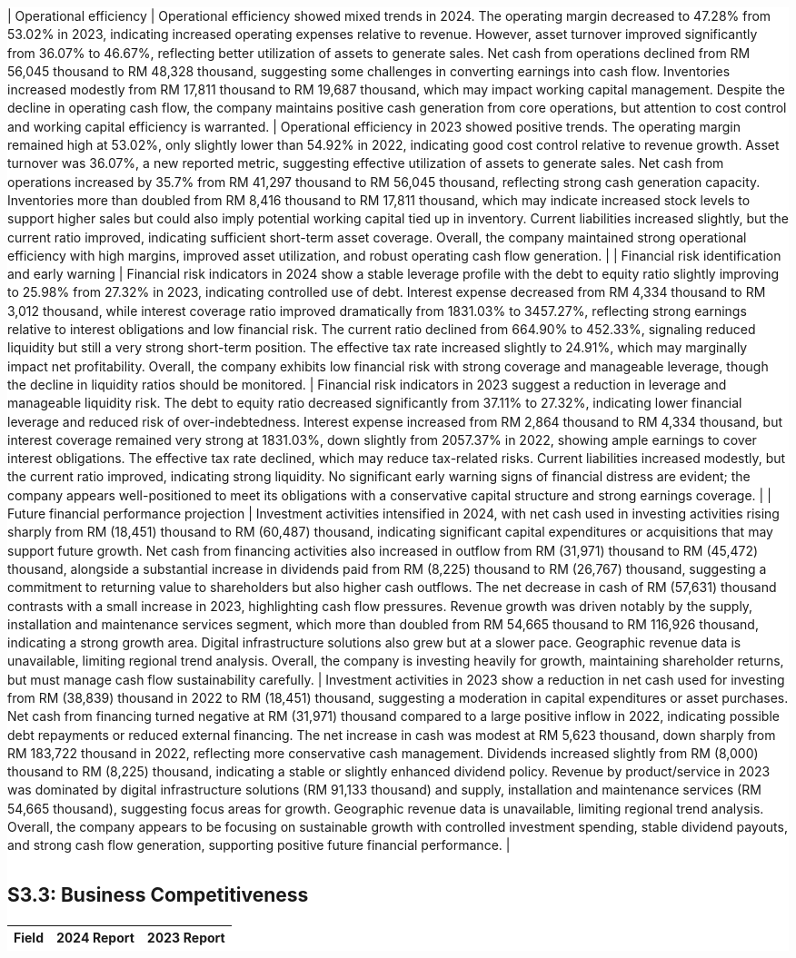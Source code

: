 | Operational efficiency | Operational efficiency showed mixed trends in 2024. The operating margin decreased to 47.28% from 53.02% in 2023, indicating increased operating expenses relative to revenue. However, asset turnover improved significantly from 36.07% to 46.67%, reflecting better utilization of assets to generate sales. Net cash from operations declined from RM 56,045 thousand to RM 48,328 thousand, suggesting some challenges in converting earnings into cash flow. Inventories increased modestly from RM 17,811 thousand to RM 19,687 thousand, which may impact working capital management. Despite the decline in operating cash flow, the company maintains positive cash generation from core operations, but attention to cost control and working capital efficiency is warranted. | Operational efficiency in 2023 showed positive trends. The operating margin remained high at 53.02%, only slightly lower than 54.92% in 2022, indicating good cost control relative to revenue growth. Asset turnover was 36.07%, a new reported metric, suggesting effective utilization of assets to generate sales. Net cash from operations increased by 35.7% from RM 41,297 thousand to RM 56,045 thousand, reflecting strong cash generation capacity. Inventories more than doubled from RM 8,416 thousand to RM 17,811 thousand, which may indicate increased stock levels to support higher sales but could also imply potential working capital tied up in inventory. Current liabilities increased slightly, but the current ratio improved, indicating sufficient short-term asset coverage. Overall, the company maintained strong operational efficiency with high margins, improved asset utilization, and robust operating cash flow generation. |
| Financial risk identification and early warning | Financial risk indicators in 2024 show a stable leverage profile with the debt to equity ratio slightly improving to 25.98% from 27.32% in 2023, indicating controlled use of debt. Interest expense decreased from RM 4,334 thousand to RM 3,012 thousand, while interest coverage ratio improved dramatically from 1831.03% to 3457.27%, reflecting strong earnings relative to interest obligations and low financial risk. The current ratio declined from 664.90% to 452.33%, signaling reduced liquidity but still a very strong short-term position. The effective tax rate increased slightly to 24.91%, which may marginally impact net profitability. Overall, the company exhibits low financial risk with strong coverage and manageable leverage, though the decline in liquidity ratios should be monitored. | Financial risk indicators in 2023 suggest a reduction in leverage and manageable liquidity risk. The debt to equity ratio decreased significantly from 37.11% to 27.32%, indicating lower financial leverage and reduced risk of over-indebtedness. Interest expense increased from RM 2,864 thousand to RM 4,334 thousand, but interest coverage remained very strong at 1831.03%, down slightly from 2057.37% in 2022, showing ample earnings to cover interest obligations. The effective tax rate declined, which may reduce tax-related risks. Current liabilities increased modestly, but the current ratio improved, indicating strong liquidity. No significant early warning signs of financial distress are evident; the company appears well-positioned to meet its obligations with a conservative capital structure and strong earnings coverage. |
| Future financial performance projection | Investment activities intensified in 2024, with net cash used in investing activities rising sharply from RM (18,451) thousand to RM (60,487) thousand, indicating significant capital expenditures or acquisitions that may support future growth. Net cash from financing activities also increased in outflow from RM (31,971) thousand to RM (45,472) thousand, alongside a substantial increase in dividends paid from RM (8,225) thousand to RM (26,767) thousand, suggesting a commitment to returning value to shareholders but also higher cash outflows. The net decrease in cash of RM (57,631) thousand contrasts with a small increase in 2023, highlighting cash flow pressures. Revenue growth was driven notably by the supply, installation and maintenance services segment, which more than doubled from RM 54,665 thousand to RM 116,926 thousand, indicating a strong growth area. Digital infrastructure solutions also grew but at a slower pace. Geographic revenue data is unavailable, limiting regional trend analysis. Overall, the company is investing heavily for growth, maintaining shareholder returns, but must manage cash flow sustainability carefully. | Investment activities in 2023 show a reduction in net cash used for investing from RM (38,839) thousand in 2022 to RM (18,451) thousand, suggesting a moderation in capital expenditures or asset purchases. Net cash from financing turned negative at RM (31,971) thousand compared to a large positive inflow in 2022, indicating possible debt repayments or reduced external financing. The net increase in cash was modest at RM 5,623 thousand, down sharply from RM 183,722 thousand in 2022, reflecting more conservative cash management. Dividends increased slightly from RM (8,000) thousand to RM (8,225) thousand, indicating a stable or slightly enhanced dividend policy. Revenue by product/service in 2023 was dominated by digital infrastructure solutions (RM 91,133 thousand) and supply, installation and maintenance services (RM 54,665 thousand), suggesting focus areas for growth. Geographic revenue data is unavailable, limiting regional trend analysis. Overall, the company appears to be focusing on sustainable growth with controlled investment spending, stable dividend payouts, and strong cash flow generation, supporting positive future financial performance. |


## S3.3: Business Competitiveness

| Field | 2024 Report | 2023 Report |
| :---- | :---- | :---- |